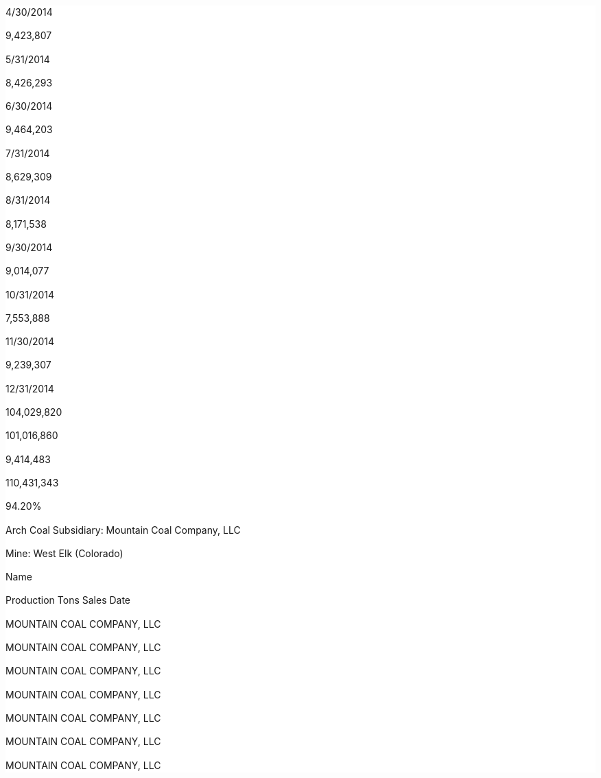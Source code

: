 4/30/2014

9,423,807

5/31/2014

8,426,293

6/30/2014

9,464,203

7/31/2014

8,629,309

8/31/2014

8,171,538

9/30/2014

9,014,077

10/31/2014

7,553,888

11/30/2014

9,239,307

12/31/2014

104,029,820

101,016,860

9,414,483

110,431,343

94.20%

Arch Coal Subsidiary: Mountain Coal Company, LLC

Mine: West Elk (Colorado)

Name

Production Tons Sales Date

MOUNTAIN COAL COMPANY, LLC

MOUNTAIN COAL COMPANY, LLC

MOUNTAIN COAL COMPANY, LLC

MOUNTAIN COAL COMPANY, LLC

MOUNTAIN COAL COMPANY, LLC

MOUNTAIN COAL COMPANY, LLC

MOUNTAIN COAL COMPANY, LLC
